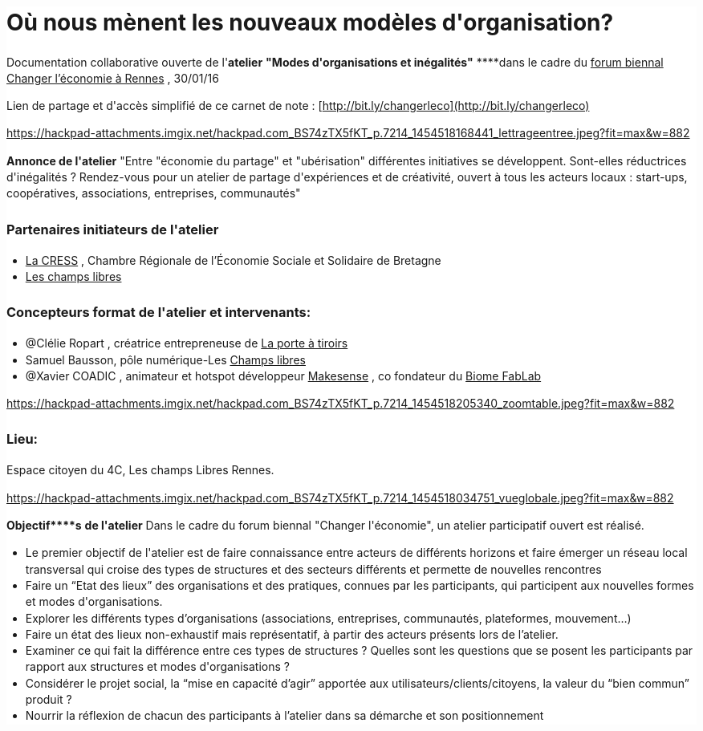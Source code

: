 # Où nous mènent les nouveaux modèles d'organisation?
Documentation collaborative ouverte de l'**atelier** **"Modes d'organisations et inégalités"** ****dans le cadre du [forum biennal Changer l’économie à Rennes](http://www.leschampslibres.fr/rencontres-et-debats/forum-changer-l-economie-les-inegalites-sont-elles-une-fatalite/) , 30/01/16
 
 
Lien de partage et d'accès simplifié de ce carnet de note :
 [http://bit.ly/changerleco](http://bit.ly/changerleco)
 

https://hackpad-attachments.imgix.net/hackpad.com_BS74zTX5fKT_p.7214_1454518168441_lettrageentree.jpeg?fit=max&w=882


 
 **Annonce de l'atelier**
"Entre "économie du partage" et "ubérisation" différentes initiatives  se développent. Sont-elles réductrices d'inégalités ? Rendez-vous pour  un atelier de partage d'expériences et de créativité, ouvert à tous les  acteurs locaux : start-ups, coopératives, associations, entreprises,  communautés"
 

### Partenaires initiateurs de l'atelier
- [La CRESS](http://www.ess-bretagne.org/en-bretagne-/la-cres.html) , Chambre Régionale de  l’Économie Sociale et Solidaire de Bretagne
- [Les champs libres](http://www.leschampslibres.fr/) 
### **Concepteurs** **format de l'atelier** **et intervenants:**
- @Clélie Ropart , créatrice entrepreneuse de [La porte à tiroirs](https://www.google.fr/url?sa=t&rct=j&q=&esrc=s&source=web&cd=2&cad=rja&uact=8&ved=0ahUKEwiwzb3zhs_KAhWJthQKHVigDB4QFgglMAE&url=http%3A%2F%2Fwww.laporteatiroirs.fr%2F&usg=AFQjCNENCjl12-l2dXha_dzYkO4ZRgVk_A&sig2=L6Qhe0T97vJhA6Ee68C62Q) 
- Samuel Bausson, pôle numérique-Les [Champs libres](http://www.leschampslibres.fr/) 
- @Xavier COADIC , animateur et hotspot développeur [Makesense](https://www.makesense.org/) , co fondateur du [Biome FabLab](http://lebiomefablab.wix.com/lebiome) 

 

https://hackpad-attachments.imgix.net/hackpad.com_BS74zTX5fKT_p.7214_1454518205340_zoomtable.jpeg?fit=max&w=882


 

### **Lieu:**

Espace citoyen du  4C, Les champs Libres Rennes.

https://hackpad-attachments.imgix.net/hackpad.com_BS74zTX5fKT_p.7214_1454518034751_vueglobale.jpeg?fit=max&w=882


 
**Objectif****s** **de l'atelier**
Dans le cadre du forum biennal "Changer l'économie", un atelier participatif ouvert est réalisé.

- Le premier objectif de l'atelier est de faire connaissance entre acteurs de différents horizons et faire émerger un réseau local transversal qui croise des types de structures et des secteurs différents et permette de nouvelles rencontres 
- Faire un “Etat des lieux” des organisations et des pratiques, connues par les participants, qui participent aux nouvelles formes et modes d'organisations. 
- Explorer les différents types d’organisations (associations, entreprises, communautés, plateformes, mouvement…)
- Faire un état des lieux non-exhaustif mais représentatif, à partir des acteurs présents lors de l’atelier. 
- Examiner ce qui fait la différence entre ces types de structures ? Quelles sont les questions que se posent les participants par rapport aux structures et modes d'organisations ?
- Considérer le projet social, la “mise en capacité d’agir” apportée aux utilisateurs/clients/citoyens,  la valeur du “bien commun” produit ?
- Nourrir la réflexion de chacun des participants à l’atelier dans sa démarche et son positionnement